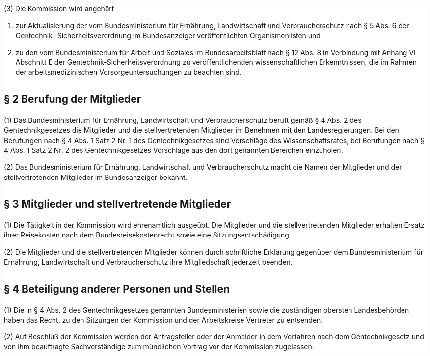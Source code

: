 (3) Die Kommission wird angehört

1.  zur Aktualisierung der vom Bundesministerium für Ernährung,
    Landwirtschaft und Verbraucherschutz nach § 5 Abs. 6 der Gentechnik-
    Sicherheitsverordnung im Bundesanzeiger veröffentlichten
    Organismenlisten und


2.  zu den vom Bundesministerium für Arbeit und Soziales im
    Bundesarbeitsblatt nach § 12 Abs. 8 in Verbindung mit Anhang VI
    Abschnitt E der Gentechnik-Sicherheitsverordnung zu veröffentlichenden
    wissenschaftlichen Erkenntnissen, die im Rahmen der
    arbeitsmedizinischen Vorsorgeuntersuchungen zu beachten sind.





## § 2 Berufung der Mitglieder

(1) Das Bundesministerium für Ernährung, Landwirtschaft und
Verbraucherschutz beruft gemäß § 4 Abs. 2 des Gentechnikgesetzes die
Mitglieder und die stellvertretenden Mitglieder im Benehmen mit den
Landesregierungen. Bei den Berufungen nach § 4 Abs. 1 Satz 2 Nr. 1 des
Gentechnikgesetzes sind Vorschläge des Wissenschaftsrates, bei
Berufungen nach § 4 Abs. 1 Satz 2 Nr. 2 des Gentechnikgesetzes
Vorschläge aus den dort genannten Bereichen einzuholen.

(2) Das Bundesministerium für Ernährung, Landwirtschaft und
Verbraucherschutz macht die Namen der Mitglieder und der
stellvertretenden Mitglieder im Bundesanzeiger bekannt.


## § 3 Mitglieder und stellvertretende Mitglieder

(1) Die Tätigkeit in der Kommission wird ehrenamtlich ausgeübt. Die
Mitglieder und die stellvertretenden Mitglieder erhalten Ersatz ihrer
Reisekosten nach dem Bundesreisekostenrecht sowie eine
Sitzungsentschädigung.

(2) Die Mitglieder und die stellvertretenden Mitglieder können durch
schriftliche Erklärung gegenüber dem Bundesministerium für Ernährung,
Landwirtschaft und Verbraucherschutz ihre Mitgliedschaft jederzeit
beenden.


## § 4 Beteiligung anderer Personen und Stellen

(1) Die in § 4 Abs. 2 des Gentechnikgesetzes genannten
Bundesministerien sowie die zuständigen obersten Landesbehörden haben
das Recht, zu den Sitzungen der Kommission und der Arbeitskreise
Vertreter zu entsenden.

(2) Auf Beschluß der Kommission werden der Antragsteller oder der
Anmelder in dem Verfahren nach dem Gentechnikgesetz und von ihm
beauftragte Sachverständige zum mündlichen Vortrag vor der Kommission
zugelassen.
